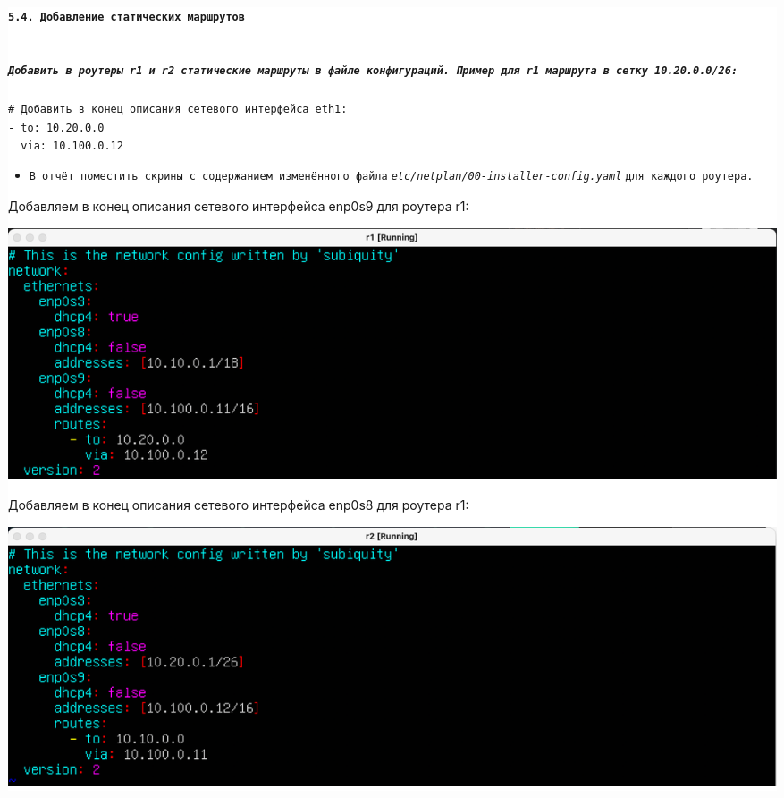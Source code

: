 #
#### `5.4. Добавление статических маршрутов`
#
##### `Добавить в роутеры r1 и r2 статические маршруты в файле конфигураций. Пример для r1 маршрута в сетку 10.20.0.0/26:`
```shell
# Добавить в конец описания сетевого интерфейса eth1:
- to: 10.20.0.0
  via: 10.100.0.12
```

- `В отчёт поместить скрины с содержанием изменённого файла` *`etc/netplan/00-installer-config.yaml`* `для каждого роутера.`


Добавляем в конец описания сетевого интерфейса enp0s9 для роутера r1:

![routes r1](./images/66.png)

Добавляем в конец описания сетевого интерфейса enp0s8 для роутера r1:

![routes r2](./images/67.png)
